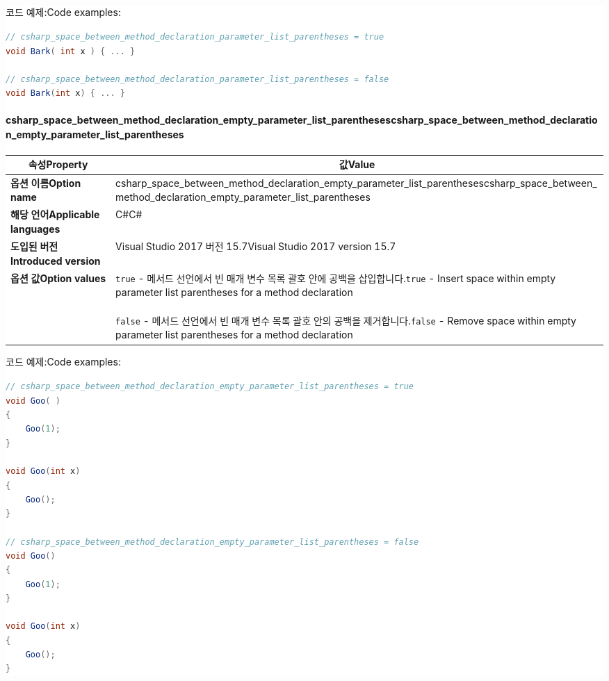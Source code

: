 <span data-ttu-id="d1f54-466">코드 예제:</span><span class="sxs-lookup"><span data-stu-id="d1f54-466">Code examples:</span></span>

```csharp
// csharp_space_between_method_declaration_parameter_list_parentheses = true
void Bark( int x ) { ... }

// csharp_space_between_method_declaration_parameter_list_parentheses = false
void Bark(int x) { ... }
```

#### <a name="csharp_space_between_method_declaration_empty_parameter_list_parentheses"></a><span data-ttu-id="d1f54-467">csharp_space_between_method_declaration_empty_parameter_list_parentheses</span><span class="sxs-lookup"><span data-stu-id="d1f54-467">csharp_space_between_method_declaration_empty_parameter_list_parentheses</span></span>

|<span data-ttu-id="d1f54-468">속성</span><span class="sxs-lookup"><span data-stu-id="d1f54-468">Property</span></span>|<span data-ttu-id="d1f54-469">값</span><span class="sxs-lookup"><span data-stu-id="d1f54-469">Value</span></span>|
|-|-|
| <span data-ttu-id="d1f54-470">**옵션 이름**</span><span class="sxs-lookup"><span data-stu-id="d1f54-470">**Option name**</span></span> | <span data-ttu-id="d1f54-471">csharp_space_between_method_declaration_empty_parameter_list_parentheses</span><span class="sxs-lookup"><span data-stu-id="d1f54-471">csharp_space_between_method_declaration_empty_parameter_list_parentheses</span></span> |
| <span data-ttu-id="d1f54-472">**해당 언어**</span><span class="sxs-lookup"><span data-stu-id="d1f54-472">**Applicable languages**</span></span> | <span data-ttu-id="d1f54-473">C#</span><span class="sxs-lookup"><span data-stu-id="d1f54-473">C#</span></span> |
| <span data-ttu-id="d1f54-474">**도입된 버전**</span><span class="sxs-lookup"><span data-stu-id="d1f54-474">**Introduced version**</span></span> | <span data-ttu-id="d1f54-475">Visual Studio 2017 버전 15.7</span><span class="sxs-lookup"><span data-stu-id="d1f54-475">Visual Studio 2017 version 15.7</span></span> |
| <span data-ttu-id="d1f54-476">**옵션 값**</span><span class="sxs-lookup"><span data-stu-id="d1f54-476">**Option values**</span></span> | <span data-ttu-id="d1f54-477">`true` - 메서드 선언에서 빈 매개 변수 목록 괄호 안에 공백을 삽입합니다.</span><span class="sxs-lookup"><span data-stu-id="d1f54-477">`true` - Insert space within empty parameter list parentheses for a method declaration</span></span><br /><br /><span data-ttu-id="d1f54-478">`false` - 메서드 선언에서 빈 매개 변수 목록 괄호 안의 공백을 제거합니다.</span><span class="sxs-lookup"><span data-stu-id="d1f54-478">`false` - Remove space within empty parameter list parentheses for a method declaration</span></span> |

<span data-ttu-id="d1f54-479">코드 예제:</span><span class="sxs-lookup"><span data-stu-id="d1f54-479">Code examples:</span></span>

```csharp
// csharp_space_between_method_declaration_empty_parameter_list_parentheses = true
void Goo( )
{
    Goo(1);
}

void Goo(int x)
{
    Goo();
}

// csharp_space_between_method_declaration_empty_parameter_list_parentheses = false
void Goo()
{
    Goo(1);
}

void Goo(int x)
{
    Goo();
}
```

